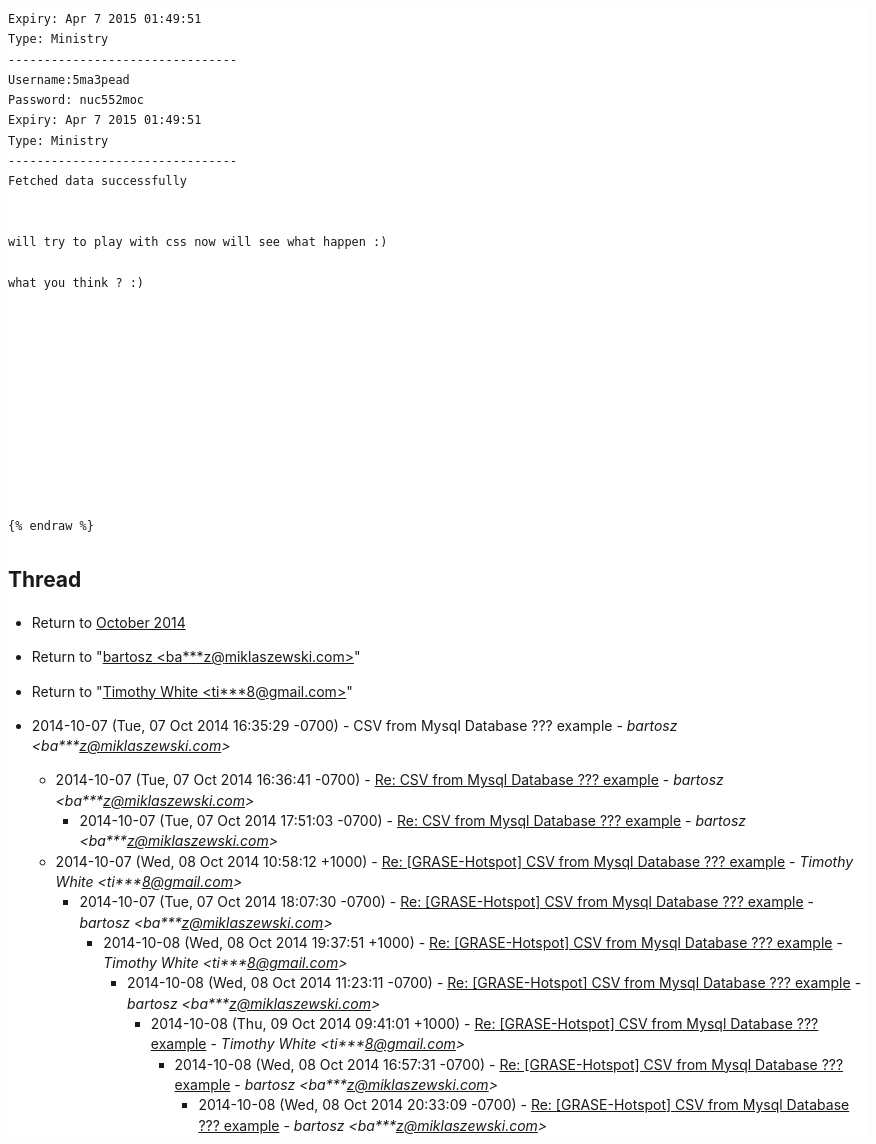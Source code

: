 ```
Expiry: Apr 7 2015 01:49:51 
Type: Ministry 
--------------------------------
Username:5ma3pead 
Password: nuc552moc 
Expiry: Apr 7 2015 01:49:51 
Type: Ministry 
--------------------------------
Fetched data successfully 


will try to play with css now will see what happen :)

what you think ? :)











{% endraw %}
```

## Thread

+ Return to [October 2014](/archive/2014/10)

+ Return to "[bartosz <ba***z<span>@</span>miklaszewski.com>](/authors/ba___z_at_miklaszewski_com)"
+ Return to "[Timothy White <ti***8<span>@</span>gmail.com>](/authors/ti___8_at_gmail_com)"

+ 2014-10-07 (Tue, 07 Oct 2014 16:35:29 -0700) - CSV from Mysql Database ??? example - _bartosz \<ba***z@miklaszewski.com\>_
  + 2014-10-07 (Tue, 07 Oct 2014 16:36:41 -0700) - [Re: CSV from Mysql Database ??? example](/archive/2014/10/56a497f801a87f46c9ec88eedff7d428d3472698298fbae58ad74fc0723fd835) - _bartosz \<ba***z@miklaszewski.com\>_
    + 2014-10-07 (Tue, 07 Oct 2014 17:51:03 -0700) - [Re: CSV from Mysql Database ??? example](/archive/2014/10/d12bd6ce68f1abac6a4c0d4b022dbc6a546c5890e05ddab91e3f9993822653aa) - _bartosz \<ba***z@miklaszewski.com\>_
  + 2014-10-07 (Wed, 08 Oct 2014 10:58:12 +1000) - [Re: [GRASE-Hotspot] CSV from Mysql Database ??? example](/archive/2014/10/bed628a2419f9e8591623e0a3fb1363c9818a7de84d3e91e70bf4be9cc2584a1) - _Timothy White \<ti***8@gmail.com\>_
    + 2014-10-07 (Tue, 07 Oct 2014 18:07:30 -0700) - [Re: [GRASE-Hotspot] CSV from Mysql Database ??? example](/archive/2014/10/22b005e64c654a23f99becf00d24cd71c78c314b5d262535f1fd60523d6b3e9f) - _bartosz \<ba***z@miklaszewski.com\>_
      + 2014-10-08 (Wed, 08 Oct 2014 19:37:51 +1000) - [Re: [GRASE-Hotspot] CSV from Mysql Database ??? example](/archive/2014/10/3ec709030c8a2612c08b3d9caa327d4eb3ff4d45bbf2e2ac9d9087bade2d1a9d) - _Timothy White \<ti***8@gmail.com\>_
        + 2014-10-08 (Wed, 08 Oct 2014 11:23:11 -0700) - [Re: [GRASE-Hotspot] CSV from Mysql Database ??? example](/archive/2014/10/10f5d5da84db8f7b72dff3d69ff5190ea922beb88ccd737a68d4297a3a47f226) - _bartosz \<ba***z@miklaszewski.com\>_
          + 2014-10-08 (Thu, 09 Oct 2014 09:41:01 +1000) - [Re: [GRASE-Hotspot] CSV from Mysql Database ??? example](/archive/2014/10/bfa03b289b724f7390bfcf77d8484502a008fc340e7c57c94b8ca479f8344f67) - _Timothy White \<ti***8@gmail.com\>_
            + 2014-10-08 (Wed, 08 Oct 2014 16:57:31 -0700) - [Re: [GRASE-Hotspot] CSV from Mysql Database ??? example](/archive/2014/10/3d1be48b4c9a8906dd149daf40b277fb45a48da3a361b4349e77605b11d6975a) - _bartosz \<ba***z@miklaszewski.com\>_
              + 2014-10-08 (Wed, 08 Oct 2014 20:33:09 -0700) - [Re: [GRASE-Hotspot] CSV from Mysql Database ??? example](/archive/2014/10/388a98467307a0460d94b0d4e5260054300c05e401dc8441638fef00db0dfb92) - _bartosz \<ba***z@miklaszewski.com\>_
